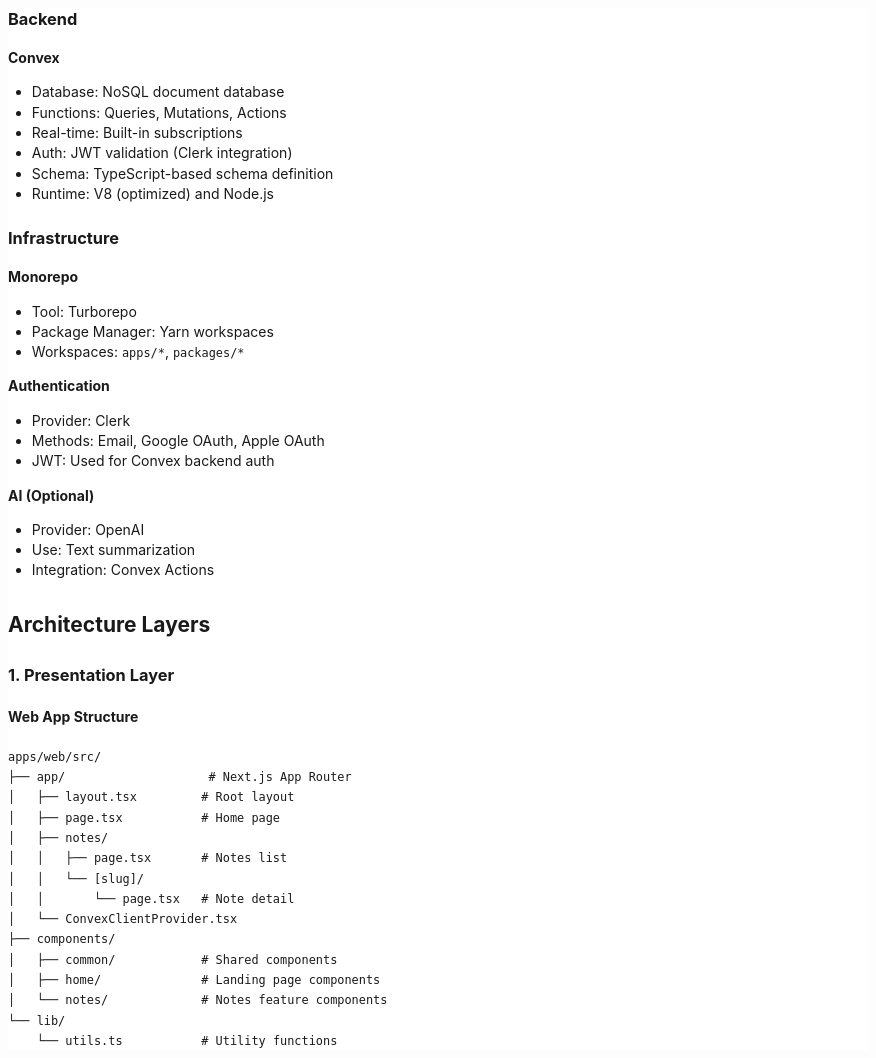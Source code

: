 ### Backend

**Convex**

- Database: NoSQL document database
- Functions: Queries, Mutations, Actions
- Real-time: Built-in subscriptions
- Auth: JWT validation (Clerk integration)
- Schema: TypeScript-based schema definition
- Runtime: V8 (optimized) and Node.js

### Infrastructure

**Monorepo**

- Tool: Turborepo
- Package Manager: Yarn workspaces
- Workspaces: `apps/*`, `packages/*`

**Authentication**

- Provider: Clerk
- Methods: Email, Google OAuth, Apple OAuth
- JWT: Used for Convex backend auth

**AI (Optional)**

- Provider: OpenAI
- Use: Text summarization
- Integration: Convex Actions

## Architecture Layers

### 1. Presentation Layer

#### Web App Structure

```
apps/web/src/
├── app/                    # Next.js App Router
│   ├── layout.tsx         # Root layout
│   ├── page.tsx           # Home page
│   ├── notes/
│   │   ├── page.tsx       # Notes list
│   │   └── [slug]/
│   │       └── page.tsx   # Note detail
│   └── ConvexClientProvider.tsx
├── components/
│   ├── common/            # Shared components
│   ├── home/              # Landing page components
│   └── notes/             # Notes feature components
└── lib/
    └── utils.ts           # Utility functions
```
